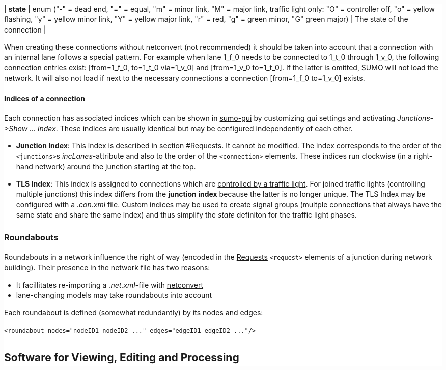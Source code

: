 | **state**     | enum ("-" = dead end, "=" = equal, "m" = minor link, "M" = major link, traffic light only: "O" = controller off, "o" = yellow flashing, "y" = yellow minor link, "Y" = yellow major link, "r" = red, "g" = green minor, "G" green major) | The state of the connection  |

When creating these connections without netconvert (not recommended) it
should be taken into account that a connection with an internal lane
follows a special pattern. For example when lane 1_f_0 needs to be
connected to 1_t_0 through 1_v_0, the following connection entries
exist: \[from=1_f_0, to=1_t_0 via=1_v_0\] and \[from=1_v_0
to=1_t_0\]. If the latter is omitted, SUMO will not load the network.
It will also not load if next to the necessary connections a connection
\[from=1_f_0 to=1_v_0\] exists.

#### Indices of a connection

Each connection has associated indices which can be shown in
[sumo-gui](../sumo-gui.md) by customizing gui settings and
activating *Junctions-\>Show ... index*. These indices are usually
identical but may be configured independently of each other.

- **Junction Index**: This index is described in section
  [\#Requests](#requests). It cannot be modified. The index
  corresponds to the order of the `<junctions>`s *incLanes*-attribute and also to
  the order of the `<connection>` elements. These indices run clockwise (in a
  right-hand network) around the junction starting at the top.

- **TLS Index**: This index is assigned to connections which are
  [controlled by a traffic
  light](../Simulation/Traffic_Lights.md#default_link_indices).
  For joined traffic lights (controlling multiple junctions) this
  index differs from the **junction index** because the latter is no
  longer unique. The TLS Index may be [configured with a *.con.xml*
  file](../Networks/PlainXML.md#controlled_connections).
  Custom indices may be used to create signal groups (multple
  connections that always have the same state and share the same
  index) and thus simplify the *state* definiton for the traffic light
  phases.

### Roundabouts

Roundabouts in a network influence the right of way (encoded in the
[Requests](#requests) `<request>` elements of a junction
during network building). Their presence in the network file has two
reasons:

- It facillitates re-importing a *.net.xml*-file with
  [netconvert](../netconvert.md)
- lane-changing models may take roundabouts into account

Each roundabout is defined (somewhat redundantly) by its nodes and
edges:

```
<roundabout nodes="nodeID1 nodeID2 ..." edges="edgeID1 edgeID2 ..."/>
```

## Software for Viewing, Editing and Processing
